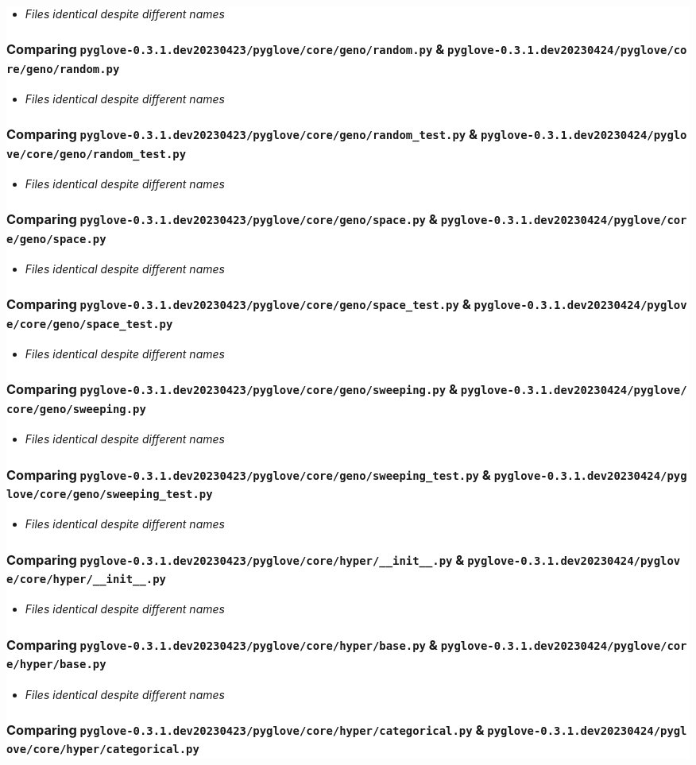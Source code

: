  * *Files identical despite different names*

### Comparing `pyglove-0.3.1.dev20230423/pyglove/core/geno/random.py` & `pyglove-0.3.1.dev20230424/pyglove/core/geno/random.py`

 * *Files identical despite different names*

### Comparing `pyglove-0.3.1.dev20230423/pyglove/core/geno/random_test.py` & `pyglove-0.3.1.dev20230424/pyglove/core/geno/random_test.py`

 * *Files identical despite different names*

### Comparing `pyglove-0.3.1.dev20230423/pyglove/core/geno/space.py` & `pyglove-0.3.1.dev20230424/pyglove/core/geno/space.py`

 * *Files identical despite different names*

### Comparing `pyglove-0.3.1.dev20230423/pyglove/core/geno/space_test.py` & `pyglove-0.3.1.dev20230424/pyglove/core/geno/space_test.py`

 * *Files identical despite different names*

### Comparing `pyglove-0.3.1.dev20230423/pyglove/core/geno/sweeping.py` & `pyglove-0.3.1.dev20230424/pyglove/core/geno/sweeping.py`

 * *Files identical despite different names*

### Comparing `pyglove-0.3.1.dev20230423/pyglove/core/geno/sweeping_test.py` & `pyglove-0.3.1.dev20230424/pyglove/core/geno/sweeping_test.py`

 * *Files identical despite different names*

### Comparing `pyglove-0.3.1.dev20230423/pyglove/core/hyper/__init__.py` & `pyglove-0.3.1.dev20230424/pyglove/core/hyper/__init__.py`

 * *Files identical despite different names*

### Comparing `pyglove-0.3.1.dev20230423/pyglove/core/hyper/base.py` & `pyglove-0.3.1.dev20230424/pyglove/core/hyper/base.py`

 * *Files identical despite different names*

### Comparing `pyglove-0.3.1.dev20230423/pyglove/core/hyper/categorical.py` & `pyglove-0.3.1.dev20230424/pyglove/core/hyper/categorical.py`
